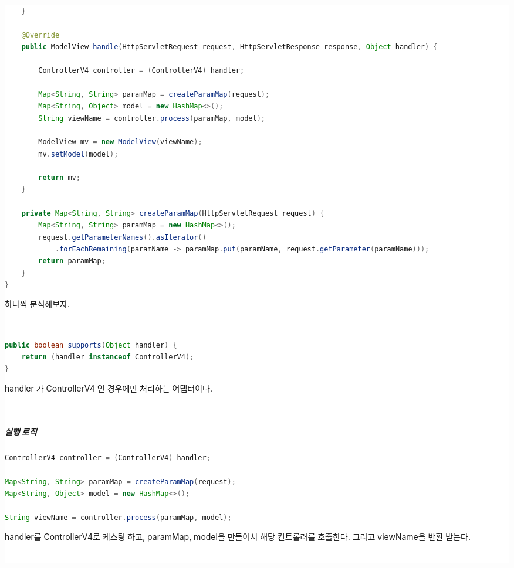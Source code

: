 ```java
    }
 
    @Override
    public ModelView handle(HttpServletRequest request, HttpServletResponse response, Object handler) {
        
        ControllerV4 controller = (ControllerV4) handler;
        
        Map<String, String> paramMap = createParamMap(request);
        Map<String, Object> model = new HashMap<>();
        String viewName = controller.process(paramMap, model);

        ModelView mv = new ModelView(viewName);
        mv.setModel(model);

        return mv;
    }
 
    private Map<String, String> createParamMap(HttpServletRequest request) {
        Map<String, String> paramMap = new HashMap<>();
        request.getParameterNames().asIterator()
            .forEachRemaining(paramName -> paramMap.put(paramName, request.getParameter(paramName)));
        return paramMap;
    }
}
```

하나씩 분석해보자.

<br>

```java
public boolean supports(Object handler) {
    return (handler instanceof ControllerV4);
}
```
handler 가 ControllerV4 인 경우에만 처리하는 어댑터이다.

<br>

##### 실행 로직
```java
ControllerV4 controller = (ControllerV4) handler;

Map<String, String> paramMap = createParamMap(request);
Map<String, Object> model = new HashMap<>();

String viewName = controller.process(paramMap, model);
```
handler를 ControllerV4로 케스팅 하고, paramMap, model을 만들어서 해당 컨트롤러를 호출한다.
그리고 viewName을 반환 받는다.

<br>
